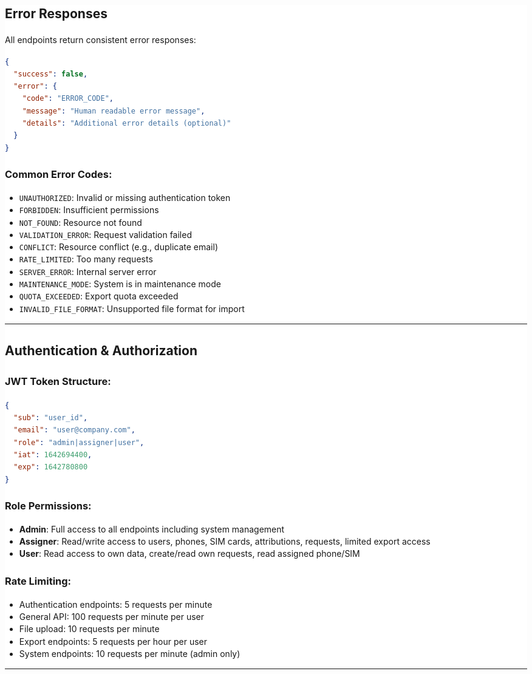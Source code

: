 
## Error Responses

All endpoints return consistent error responses:

```json
{
  "success": false,
  "error": {
    "code": "ERROR_CODE",
    "message": "Human readable error message",
    "details": "Additional error details (optional)"
  }
}
```

### Common Error Codes:
- `UNAUTHORIZED`: Invalid or missing authentication token
- `FORBIDDEN`: Insufficient permissions
- `NOT_FOUND`: Resource not found
- `VALIDATION_ERROR`: Request validation failed
- `CONFLICT`: Resource conflict (e.g., duplicate email)
- `RATE_LIMITED`: Too many requests
- `SERVER_ERROR`: Internal server error
- `MAINTENANCE_MODE`: System is in maintenance mode
- `QUOTA_EXCEEDED`: Export quota exceeded
- `INVALID_FILE_FORMAT`: Unsupported file format for import

---

## Authentication & Authorization

### JWT Token Structure:
```json
{
  "sub": "user_id",
  "email": "user@company.com",
  "role": "admin|assigner|user",
  "iat": 1642694400,
  "exp": 1642780800
}
```

### Role Permissions:
- **Admin**: Full access to all endpoints including system management
- **Assigner**: Read/write access to users, phones, SIM cards, attributions, requests, limited export access
- **User**: Read access to own data, create/read own requests, read assigned phone/SIM

### Rate Limiting:
- Authentication endpoints: 5 requests per minute
- General API: 100 requests per minute per user
- File upload: 10 requests per minute
- Export endpoints: 5 requests per hour per user
- System endpoints: 10 requests per minute (admin only)

---